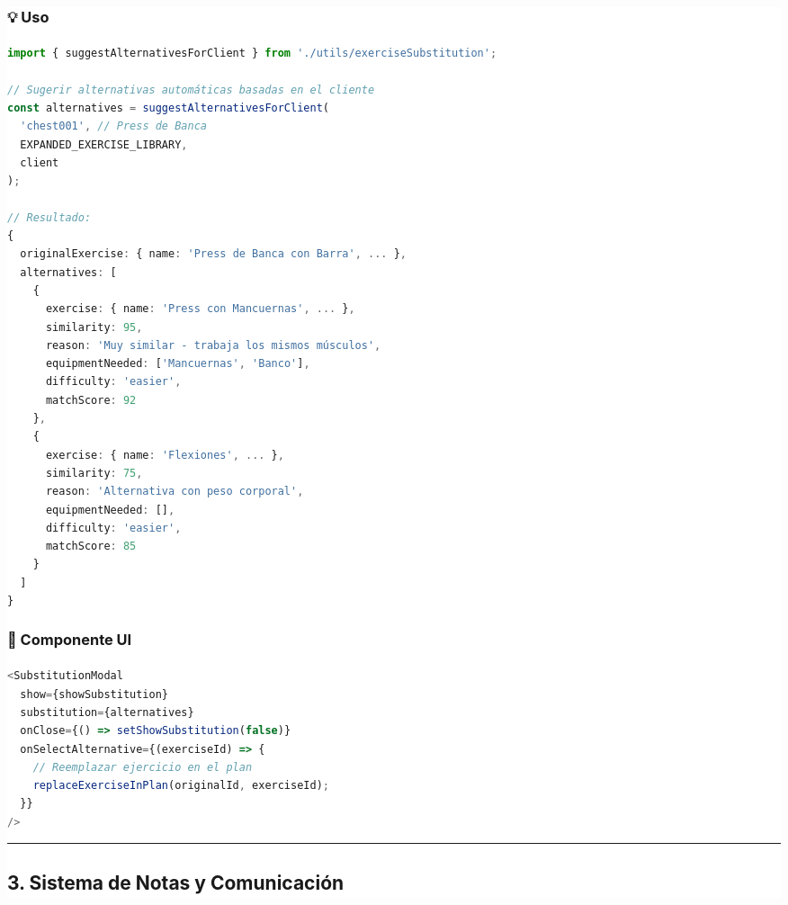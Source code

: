 ### 💡 Uso

```typescript
import { suggestAlternativesForClient } from './utils/exerciseSubstitution';

// Sugerir alternativas automáticas basadas en el cliente
const alternatives = suggestAlternativesForClient(
  'chest001', // Press de Banca
  EXPANDED_EXERCISE_LIBRARY,
  client
);

// Resultado:
{
  originalExercise: { name: 'Press de Banca con Barra', ... },
  alternatives: [
    {
      exercise: { name: 'Press con Mancuernas', ... },
      similarity: 95,
      reason: 'Muy similar - trabaja los mismos músculos',
      equipmentNeeded: ['Mancuernas', 'Banco'],
      difficulty: 'easier',
      matchScore: 92
    },
    {
      exercise: { name: 'Flexiones', ... },
      similarity: 75,
      reason: 'Alternativa con peso corporal',
      equipmentNeeded: [],
      difficulty: 'easier',
      matchScore: 85
    }
  ]
}
```

### 🔧 Componente UI

```typescript
<SubstitutionModal
  show={showSubstitution}
  substitution={alternatives}
  onClose={() => setShowSubstitution(false)}
  onSelectAlternative={(exerciseId) => {
    // Reemplazar ejercicio en el plan
    replaceExerciseInPlan(originalId, exerciseId);
  }}
/>
```

---

## 3. Sistema de Notas y Comunicación
